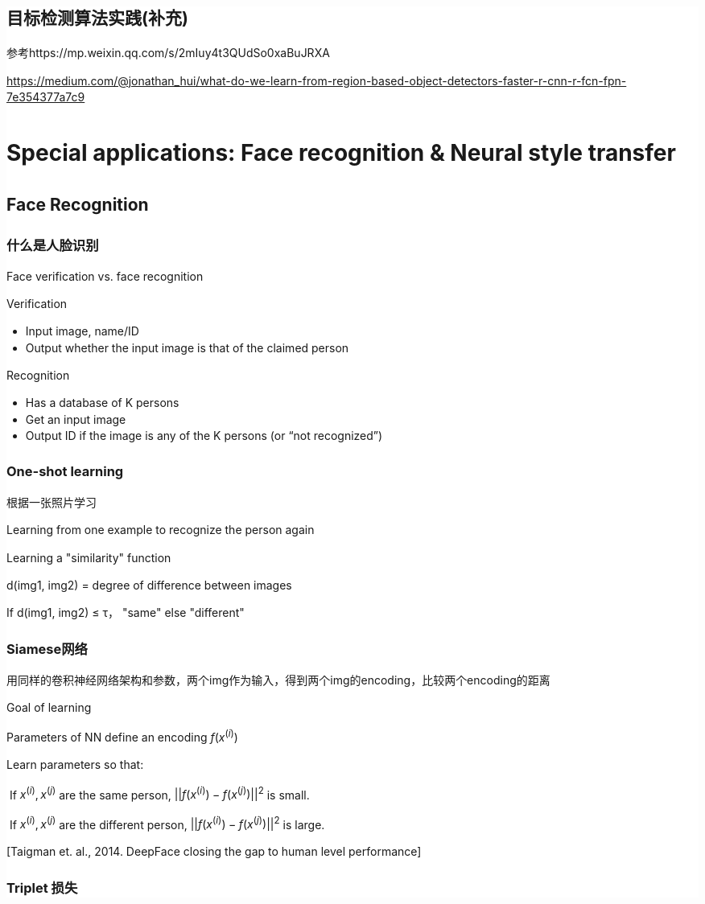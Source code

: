 ## 目标检测算法实践(补充)

参考https://mp.weixin.qq.com/s/2mIuy4t3QUdSo0xaBuJRXA

https://medium.com/@jonathan_hui/what-do-we-learn-from-region-based-object-detectors-faster-r-cnn-r-fcn-fpn-7e354377a7c9

# Special applications: Face recognition & Neural style transfer 

## Face Recognition

### 什么是人脸识别

Face verification vs. face recognition

Verification

- Input image, name/ID
- Output whether the input image is that of the claimed person

Recognition

- Has a database of K persons
- Get an input image
- Output ID if the image is any of the K persons (or “not recognized”)

### One-shot learning

根据一张照片学习

Learning from one example to recognize the person again

Learning a "similarity" function

d(img1, img2) = degree of difference between images

If d(img1, img2) ≤ τ， "same"     else  "different"

### Siamese网络

用同样的卷积神经网络架构和参数，两个img作为输入，得到两个img的encoding，比较两个encoding的距离

Goal of learning

Parameters of NN define an encoding $f(x^{(i)})$

Learn parameters so that:

​	If $x^{(i)}, x^{(j)}$ are the same person, $||f(x^{(i)})-f(x^{(j)})||^2$ is small.

​	If $x^{(i)}, x^{(j)}$ are the different person, $||f(x^{(i)})-f(x^{(j)})||^2$ is large.

[Taigman et. al., 2014. DeepFace closing the gap to human level performance]

### Triplet 损失
